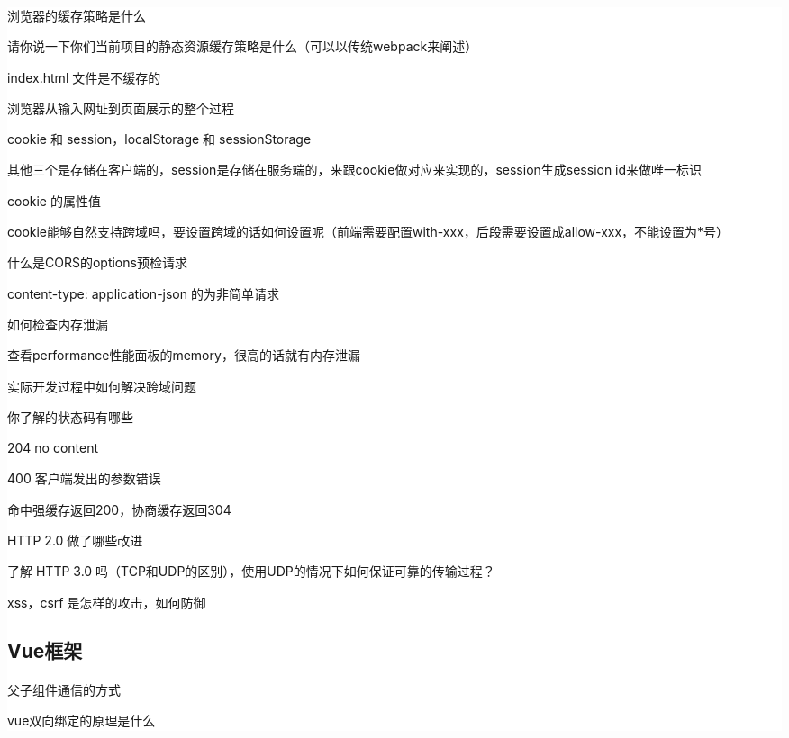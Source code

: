 浏览器的缓存策略是什么



请你说一下你们当前项目的静态资源缓存策略是什么（可以以传统webpack来阐述）

index.html 文件是不缓存的



浏览器从输入网址到页面展示的整个过程



cookie 和 session，localStorage 和 sessionStorage

其他三个是存储在客户端的，session是存储在服务端的，来跟cookie做对应来实现的，session生成session id来做唯一标识



cookie 的属性值

cookie能够自然支持跨域吗，要设置跨域的话如何设置呢（前端需要配置with-xxx，后段需要设置成allow-xxx，不能设置为*号）



什么是CORS的options预检请求

content-type: application-json 的为非简单请求



如何检查内存泄漏

查看performance性能面板的memory，很高的话就有内存泄漏



实际开发过程中如何解决跨域问题



你了解的状态码有哪些

204 no content

400 客户端发出的参数错误

命中强缓存返回200，协商缓存返回304



HTTP 2.0 做了哪些改进

了解 HTTP 3.0 吗（TCP和UDP的区别），使用UDP的情况下如何保证可靠的传输过程？



xss，csrf 是怎样的攻击，如何防御



## Vue框架

父子组件通信的方式



vue双向绑定的原理是什么


